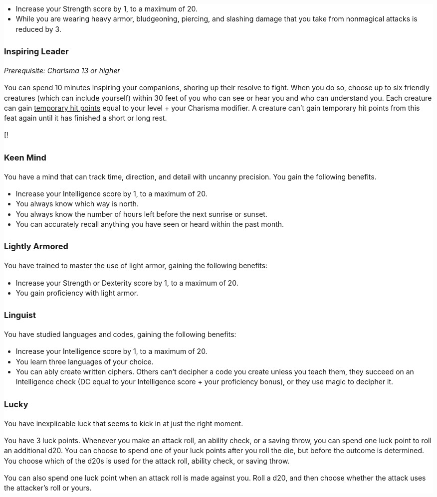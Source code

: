 -   Increase your Strength score by 1, to a maximum of 20.
-   While you are wearing heavy armor, bludgeoning, piercing, and slashing damage that you take from nonmagical attacks is reduced by 3.

### Inspiring Leader

_Prerequisite: Charisma 13 or higher_

You can spend 10 minutes inspiring your companions, shoring up their resolve to fight. When you do so, choose up to six friendly creatures (which can include yourself) within 30 feet of you who can see or hear you and who can understand you. Each creature can gain [temporary hit points](https://www.dndbeyond.com/compendium/rules/basic-rules/combat#TemporaryHitPoints) equal to your level + your Charisma modifier. A creature can’t gain temporary hit points from this feat again until it has finished a short or long rest.

[!

### Keen Mind

You have a mind that can track time, direction, and detail with uncanny precision. You gain the following benefits.

-   Increase your Intelligence score by 1, to a maximum of 20.
-   You always know which way is north.
-   You always know the number of hours left before the next sunrise or sunset.
-   You can accurately recall anything you have seen or heard within the past month.

### Lightly Armored

You have trained to master the use of light armor, gaining the following benefits:

-   Increase your Strength or Dexterity score by 1, to a maximum of 20.
-   You gain proficiency with light armor.

### Linguist

You have studied languages and codes, gaining the following benefits:

-   Increase your Intelligence score by 1, to a maximum of 20.
-   You learn three languages of your choice.
-   You can ably create written ciphers. Others can’t decipher a code you create unless you teach them, they succeed on an Intelligence check (DC equal to your Intelligence score + your proficiency bonus), or they use magic to decipher it.

### Lucky

You have inexplicable luck that seems to kick in at just the right moment.

You have 3 luck points. Whenever you make an attack roll, an ability check, or a saving throw, you can spend one luck point to roll an additional d20. You can choose to spend one of your luck points after you roll the die, but before the outcome is determined. You choose which of the d20s is used for the attack roll, ability check, or saving throw.

You can also spend one luck point when an attack roll is made against you. Roll a d20, and then choose whether the attack uses the attacker’s roll or yours.

